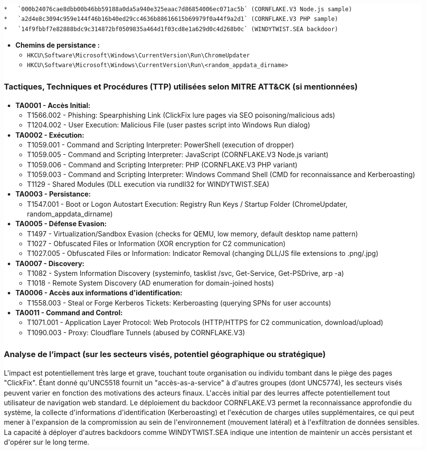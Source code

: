     *   `000b24076cae8dbb00b46bb59188a0da5a940e325eaac7d86854006ec071ac5b` (CORNFLAKE.V3 Node.js sample)
    *   `a2d4e8c3094c959e144f46b16b40ed29cc4636b88616615b69979f0a44f9a2d1` (CORNFLAKE.V3 PHP sample)
    *   `14f9fbbf7e82888bdc9c314872bf0509835a464d1f03cd8e1a629d0c4d268b0c` (WINDYTWIST.SEA backdoor)
*   **Chemins de persistance :**
    *   `HKCU\Software\Microsoft\Windows\CurrentVersion\Run\ChromeUpdater`
    *   `HKCU\Software\Microsoft\Windows\CurrentVersion\Run\<random_appdata_dirname>`

### Tactiques, Techniques et Procédures (TTP) utilisées selon MITRE ATT&CK (si mentionnées)
*   **TA0001 - Accès Initial:**
    *   T1566.002 - Phishing: Spearphishing Link (ClickFix lure pages via SEO poisoning/malicious ads)
    *   T1204.002 - User Execution: Malicious File (user pastes script into Windows Run dialog)
*   **TA0002 - Exécution:**
    *   T1059.001 - Command and Scripting Interpreter: PowerShell (execution of dropper)
    *   T1059.005 - Command and Scripting Interpreter: JavaScript (CORNFLAKE.V3 Node.js variant)
    *   T1059.006 - Command and Scripting Interpreter: PHP (CORNFLAKE.V3 PHP variant)
    *   T1059.003 - Command and Scripting Interpreter: Windows Command Shell (CMD for reconnaissance and Kerberoasting)
    *   T1129 - Shared Modules (DLL execution via rundll32 for WINDYTWIST.SEA)
*   **TA0003 - Persistance:**
    *   T1547.001 - Boot or Logon Autostart Execution: Registry Run Keys / Startup Folder (ChromeUpdater, random_appdata_dirname)
*   **TA0005 - Défense Evasion:**
    *   T1497 - Virtualization/Sandbox Evasion (checks for QEMU, low memory, default desktop name pattern)
    *   T1027 - Obfuscated Files or Information (XOR encryption for C2 communication)
    *   T1027.005 - Obfuscated Files or Information: Indicator Removal (changing DLL/JS file extensions to .png/.jpg)
*   **TA0007 - Discovery:**
    *   T1082 - System Information Discovery (systeminfo, tasklist /svc, Get-Service, Get-PSDrive, arp -a)
    *   T1018 - Remote System Discovery (AD enumeration for domain-joined hosts)
*   **TA0006 - Accès aux informations d'identification:**
    *   T1558.003 - Steal or Forge Kerberos Tickets: Kerberoasting (querying SPNs for user accounts)
*   **TA0011 - Command and Control:**
    *   T1071.001 - Application Layer Protocol: Web Protocols (HTTP/HTTPS for C2 communication, download/upload)
    *   T1090.003 - Proxy: Cloudflare Tunnels (abused by CORNFLAKE.V3)

### Analyse de l’impact (sur les secteurs visés, potentiel géographique ou stratégique)
L'impact est potentiellement très large et grave, touchant toute organisation ou individu tombant dans le piège des pages "ClickFix". Étant donné qu'UNC5518 fournit un "accès-as-a-service" à d'autres groupes (dont UNC5774), les secteurs visés peuvent varier en fonction des motivations des acteurs finaux. L'accès initial par des leurres affecte potentiellement tout utilisateur de navigation web standard. Le déploiement du backdoor CORNFLAKE.V3 permet la reconnaissance approfondie du système, la collecte d'informations d'identification (Kerberoasting) et l'exécution de charges utiles supplémentaires, ce qui peut mener à l'expansion de la compromission au sein de l'environnement (mouvement latéral) et à l'exfiltration de données sensibles. La capacité à déployer d'autres backdoors comme WINDYTWIST.SEA indique une intention de maintenir un accès persistant et d'opérer sur le long terme.
